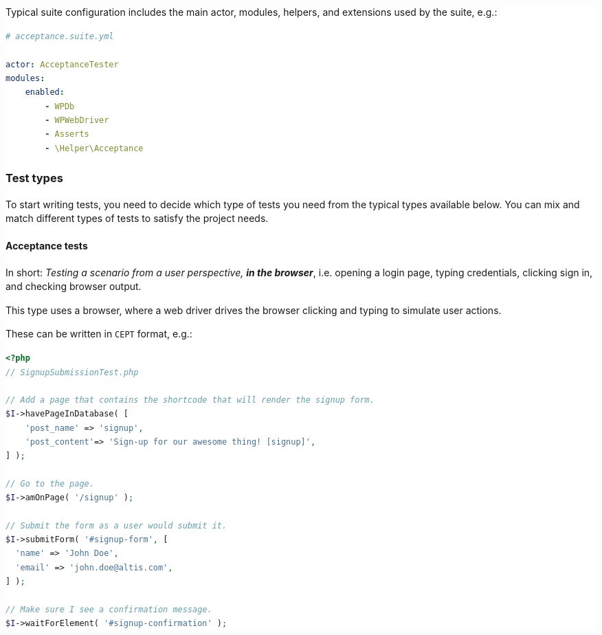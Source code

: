 Typical suite configuration includes the main actor, modules, helpers, and extensions used by the suite, e.g.:

```yml
# acceptance.suite.yml

actor: AcceptanceTester
modules:
    enabled:
        - WPDb
        - WPWebDriver
        - Asserts
        - \Helper\Acceptance
```

### Test types

To start writing tests, you need to decide which type of tests you need from the typical types available below. You can mix and
match different types of tests to satisfy the project needs.

#### Acceptance tests

In short: *Testing a scenario from a user perspective, **in the browser***, i.e. opening a login page, typing credentials, clicking
sign in, and checking browser output.

This type uses a browser, where a web driver drives the browser clicking and typing to simulate user actions.

These can be written in `CEPT` format, e.g.:

```php
<?php
// SignupSubmissionTest.php

// Add a page that contains the shortcode that will render the signup form.
$I->havePageInDatabase( [
    'post_name' => 'signup',
    'post_content'=> 'Sign-up for our awesome thing! [signup]',
] );

// Go to the page.
$I->amOnPage( '/signup' );

// Submit the form as a user would submit it.
$I->submitForm( '#signup-form', [
  'name' => 'John Doe',
  'email' => 'john.doe@altis.com',
] );

// Make sure I see a confirmation message.
$I->waitForElement( '#signup-confirmation' );
```
